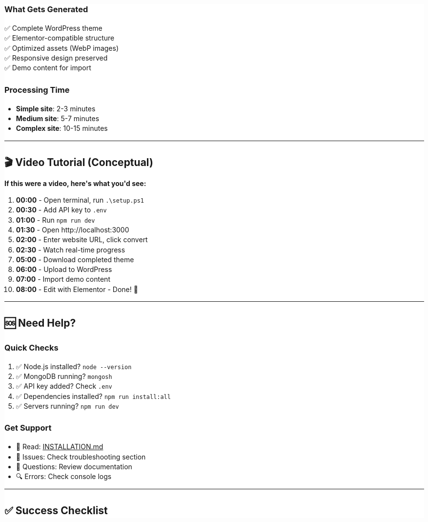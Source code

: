 ### What Gets Generated
✅ Complete WordPress theme  
✅ Elementor-compatible structure  
✅ Optimized assets (WebP images)  
✅ Responsive design preserved  
✅ Demo content for import  

### Processing Time
- **Simple site**: 2-3 minutes
- **Medium site**: 5-7 minutes
- **Complex site**: 10-15 minutes

---

## 🎬 Video Tutorial (Conceptual)

**If this were a video, here's what you'd see:**

1. **00:00** - Open terminal, run `.\setup.ps1`
2. **00:30** - Add API key to `.env`
3. **01:00** - Run `npm run dev`
4. **01:30** - Open http://localhost:3000
5. **02:00** - Enter website URL, click convert
6. **02:30** - Watch real-time progress
7. **05:00** - Download completed theme
8. **06:00** - Upload to WordPress
9. **07:00** - Import demo content
10. **08:00** - Edit with Elementor - Done! 🎉

---

## 🆘 Need Help?

### Quick Checks
1. ✅ Node.js installed? `node --version`
2. ✅ MongoDB running? `mongosh`
3. ✅ API key added? Check `.env`
4. ✅ Dependencies installed? `npm run install:all`
5. ✅ Servers running? `npm run dev`

### Get Support
- 📖 Read: [INSTALLATION.md](./INSTALLATION.md)
- 🐛 Issues: Check troubleshooting section
- 💬 Questions: Review documentation
- 🔍 Errors: Check console logs

---

## ✅ Success Checklist
